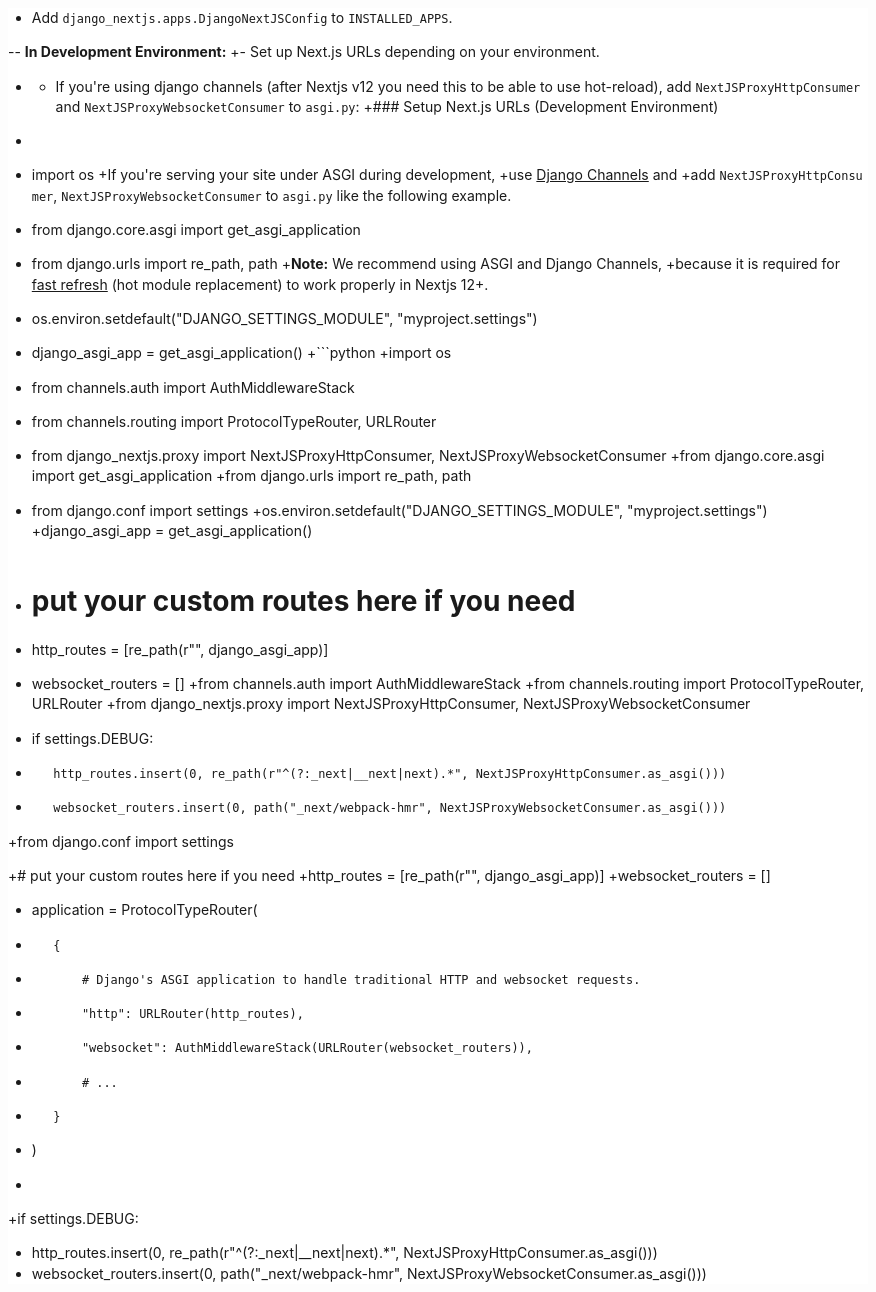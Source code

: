  - Add `django_nextjs.apps.DjangoNextJSConfig` to `INSTALLED_APPS`.
 
-- **In Development Environment:**
+- Set up Next.js URLs depending on your environment.
 
-  - If you're using django channels (after Nextjs v12 you need this to be able to use hot-reload), add `NextJSProxyHttpConsumer` and `NextJSProxyWebsocketConsumer` to `asgi.py`:
+### Setup Next.js URLs (Development Environment)
 
-    ```python
-    import os
+If you're serving your site under ASGI during development,
+use [Django Channels](https://channels.readthedocs.io/en/stable/) and
+add `NextJSProxyHttpConsumer`, `NextJSProxyWebsocketConsumer` to `asgi.py` like the following example.
 
-    from django.core.asgi import get_asgi_application
-    from django.urls import re_path, path
+**Note:** We recommend using ASGI and Django Channels,
+because it is required for [fast refresh](https://nextjs.org/docs/architecture/fast-refresh) (hot module replacement) to work properly in Nextjs 12+.
 
-    os.environ.setdefault("DJANGO_SETTINGS_MODULE", "myproject.settings")
-    django_asgi_app = get_asgi_application()
+```python
+import os
 
-    from channels.auth import AuthMiddlewareStack
-    from channels.routing import ProtocolTypeRouter, URLRouter
-    from django_nextjs.proxy import NextJSProxyHttpConsumer, NextJSProxyWebsocketConsumer
+from django.core.asgi import get_asgi_application
+from django.urls import re_path, path
 
-    from django.conf import settings
+os.environ.setdefault("DJANGO_SETTINGS_MODULE", "myproject.settings")
+django_asgi_app = get_asgi_application()
 
-    # put your custom routes here if you need
-    http_routes = [re_path(r"", django_asgi_app)]
-    websocket_routers = []
+from channels.auth import AuthMiddlewareStack
+from channels.routing import ProtocolTypeRouter, URLRouter
+from django_nextjs.proxy import NextJSProxyHttpConsumer, NextJSProxyWebsocketConsumer
 
-    if settings.DEBUG:
-        http_routes.insert(0, re_path(r"^(?:_next|__next|next).*", NextJSProxyHttpConsumer.as_asgi()))
-        websocket_routers.insert(0, path("_next/webpack-hmr", NextJSProxyWebsocketConsumer.as_asgi()))
+from django.conf import settings
 
+# put your custom routes here if you need
+http_routes = [re_path(r"", django_asgi_app)]
+websocket_routers = []
 
-    application = ProtocolTypeRouter(
-        {
-            # Django's ASGI application to handle traditional HTTP and websocket requests.
-            "http": URLRouter(http_routes),
-            "websocket": AuthMiddlewareStack(URLRouter(websocket_routers)),
-            # ...
-        }
-    )
-    ```
+if settings.DEBUG:
+    http_routes.insert(0, re_path(r"^(?:_next|__next|next).*", NextJSProxyHttpConsumer.as_asgi()))
+    websocket_routers.insert(0, path("_next/webpack-hmr", NextJSProxyWebsocketConsumer.as_asgi()))
 

 [comment on stackoverflow]: https://stackoverflow.com/questions/54252943/is-there-a-way-to-integrate-django-with-next-js#comment110078700_54252943
 [comment on stackoverflow]: https://stackoverflow.com/questions/54252943/is-there-a-way-to-integrate-django-with-next-js#comment110078700_54252943